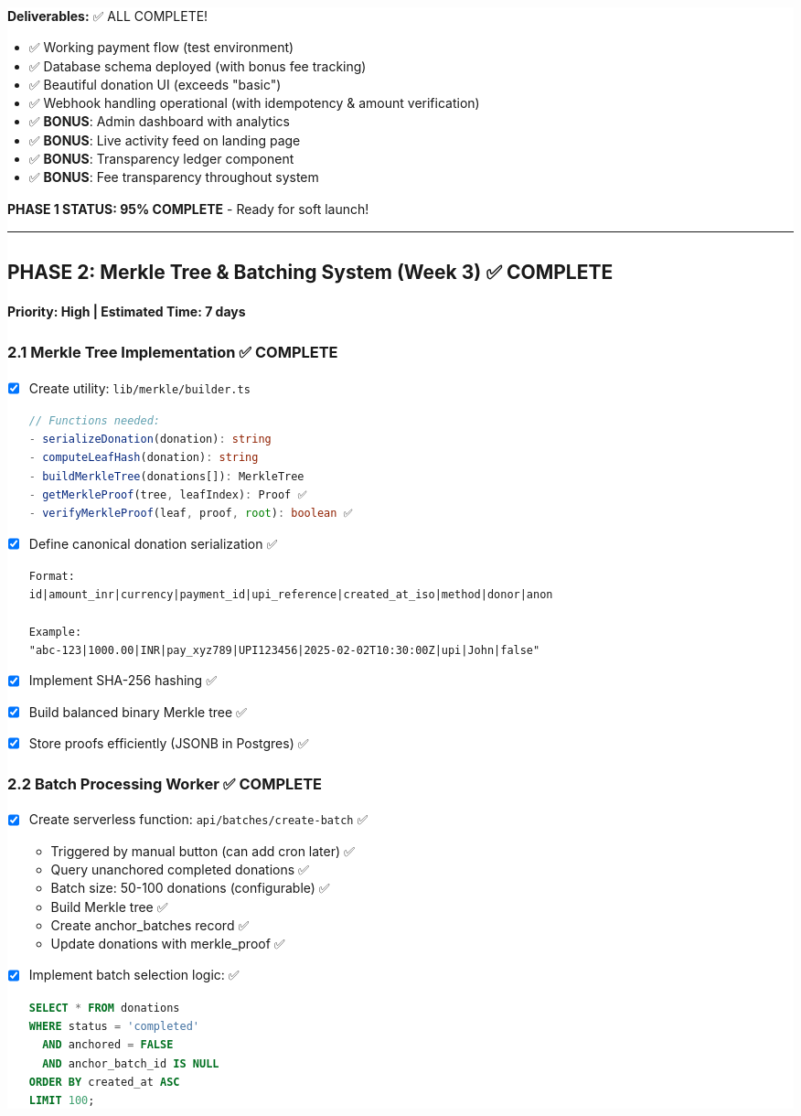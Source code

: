 **Deliverables:** ✅ ALL COMPLETE!
- ✅ Working payment flow (test environment)
- ✅ Database schema deployed (with bonus fee tracking)
- ✅ Beautiful donation UI (exceeds "basic")
- ✅ Webhook handling operational (with idempotency & amount verification)
- ✅ **BONUS**: Admin dashboard with analytics
- ✅ **BONUS**: Live activity feed on landing page
- ✅ **BONUS**: Transparency ledger component
- ✅ **BONUS**: Fee transparency throughout system

**PHASE 1 STATUS: 95% COMPLETE** - Ready for soft launch!

---

## **PHASE 2: Merkle Tree & Batching System** (Week 3) ✅ COMPLETE
**Priority: High | Estimated Time: 7 days**

### 2.1 Merkle Tree Implementation ✅ COMPLETE
- [x] Create utility: `lib/merkle/builder.ts`
  ```typescript
  // Functions needed:
  - serializeDonation(donation): string
  - computeLeafHash(donation): string
  - buildMerkleTree(donations[]): MerkleTree
  - getMerkleProof(tree, leafIndex): Proof ✅
  - verifyMerkleProof(leaf, proof, root): boolean ✅
  ```

- [x] Define canonical donation serialization ✅
  ```
  Format: 
  id|amount_inr|currency|payment_id|upi_reference|created_at_iso|method|donor|anon
  
  Example:
  "abc-123|1000.00|INR|pay_xyz789|UPI123456|2025-02-02T10:30:00Z|upi|John|false"
  ```

- [x] Implement SHA-256 hashing ✅
- [x] Build balanced binary Merkle tree ✅
- [x] Store proofs efficiently (JSONB in Postgres) ✅

### 2.2 Batch Processing Worker ✅ COMPLETE
- [x] Create serverless function: `api/batches/create-batch` ✅
  - Triggered by manual button (can add cron later) ✅
  - Query unanchored completed donations ✅
  - Batch size: 50-100 donations (configurable) ✅
  - Build Merkle tree ✅
  - Create anchor_batches record ✅
  - Update donations with merkle_proof ✅

- [x] Implement batch selection logic: ✅
  ```sql
  SELECT * FROM donations
  WHERE status = 'completed'
    AND anchored = FALSE
    AND anchor_batch_id IS NULL
  ORDER BY created_at ASC
  LIMIT 100;
  ```
